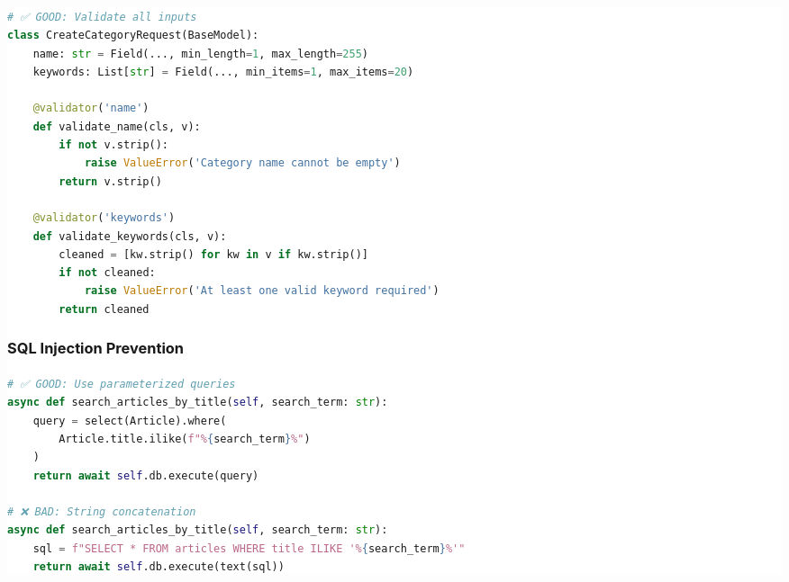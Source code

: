 ```python
# ✅ GOOD: Validate all inputs
class CreateCategoryRequest(BaseModel):
    name: str = Field(..., min_length=1, max_length=255)
    keywords: List[str] = Field(..., min_items=1, max_items=20)
    
    @validator('name')
    def validate_name(cls, v):
        if not v.strip():
            raise ValueError('Category name cannot be empty')
        return v.strip()
    
    @validator('keywords')
    def validate_keywords(cls, v):
        cleaned = [kw.strip() for kw in v if kw.strip()]
        if not cleaned:
            raise ValueError('At least one valid keyword required')
        return cleaned
```

### SQL Injection Prevention

```python
# ✅ GOOD: Use parameterized queries
async def search_articles_by_title(self, search_term: str):
    query = select(Article).where(
        Article.title.ilike(f"%{search_term}%")
    )
    return await self.db.execute(query)

# ❌ BAD: String concatenation
async def search_articles_by_title(self, search_term: str):
    sql = f"SELECT * FROM articles WHERE title ILIKE '%{search_term}%'"
    return await self.db.execute(text(sql))
```